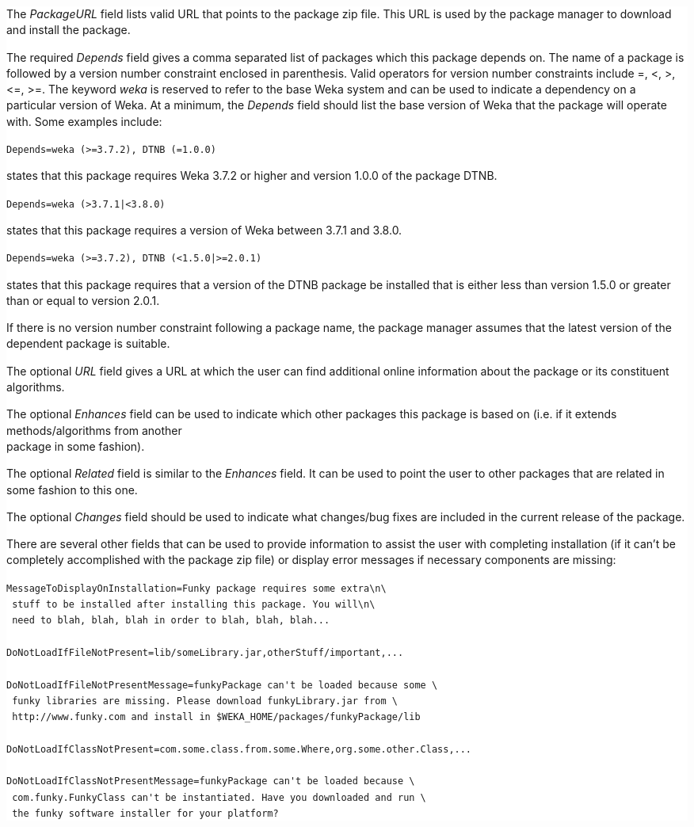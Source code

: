The *PackageURL* field lists valid URL that points to the package zip file. This URL is used by the package manager to download and install the package.

The required *Depends* field gives a comma separated list of packages which this package depends on. The name of a package is followed by a version number constraint enclosed in parenthesis. Valid operators for version number constraints include =, <, >, <=, >=. The keyword *weka* is reserved to refer to the base Weka system and can be used to indicate a dependency on a particular version of Weka. At a minimum, the *Depends* field should list the base version of Weka that the package will operate with. Some examples include:

``` 
Depends=weka (>=3.7.2), DTNB (=1.0.0)
```

states that this package requires Weka 3.7.2 or higher and version 1.0.0 of the package DTNB.

``` 
Depends=weka (>3.7.1|<3.8.0)
```

states that this package requires a version of Weka between 3.7.1 and 3.8.0.

``` 
Depends=weka (>=3.7.2), DTNB (<1.5.0|>=2.0.1)
```

states that this package requires that a version of the DTNB package be installed that is either less than version 1.5.0 or greater than or equal to version 2.0.1.

If there is no version number constraint following a package name, the package manager assumes that the latest version of the dependent package is suitable.

The optional *URL* field gives a URL at which the user can find additional online information about the package or its constituent algorithms.

The optional *Enhances* field can be used to indicate which other packages this package is based on (i.e. if it extends methods/algorithms from another<br />  package in some fashion).

The optional *Related* field is similar to the *Enhances* field. It can be used to point the user to other packages that are related in some fashion to this one.

The optional *Changes* field should be used to indicate what changes/bug fixes are included in the current release of the package.

There are several other fields that can be used to provide information to assist the user with completing installation (if it can’t be completely accomplished with the package zip file) or display error messages if necessary components are missing:

```
MessageToDisplayOnInstallation=Funky package requires some extra\n\
 stuff to be installed after installing this package. You will\n\
 need to blah, blah, blah in order to blah, blah, blah...
 
DoNotLoadIfFileNotPresent=lib/someLibrary.jar,otherStuff/important,...
 
DoNotLoadIfFileNotPresentMessage=funkyPackage can't be loaded because some \
 funky libraries are missing. Please download funkyLibrary.jar from \
 http://www.funky.com and install in $WEKA_HOME/packages/funkyPackage/lib
 
DoNotLoadIfClassNotPresent=com.some.class.from.some.Where,org.some.other.Class,...
 
DoNotLoadIfClassNotPresentMessage=funkyPackage can't be loaded because \
 com.funky.FunkyClass can't be instantiated. Have you downloaded and run \
 the funky software installer for your platform?
```
